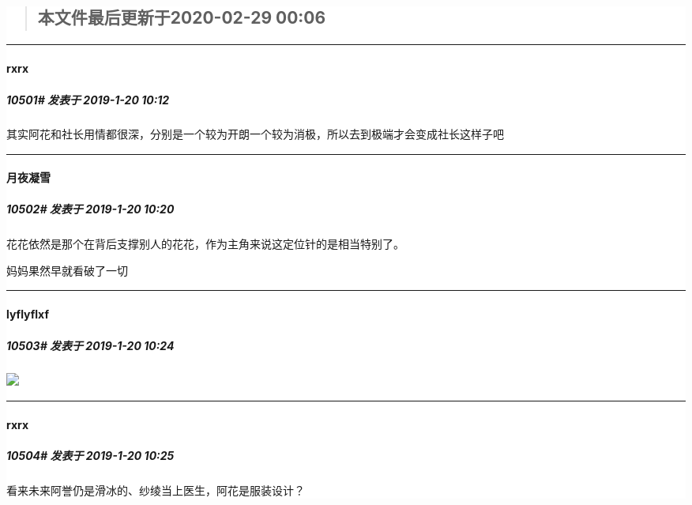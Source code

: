 > ## **本文件最后更新于2020-02-29 00:06** 



-----

####  rxrx  
##### 10501#       发表于 2019-1-20 10:12




其实阿花和社长用情都很深，分别是一个较为开朗一个较为消极，所以去到极端才会变成社长这样子吧







-----

####  月夜凝雪  
##### 10502#       发表于 2019-1-20 10:20




花花依然是那个在背后支撑别人的花花，作为主角来说这定位针的是相当特别了。


妈妈果然早就看破了一切







-----

####  lyflyflxf  
##### 10503#       发表于 2019-1-20 10:24



<img src="https://i.loli.net/2019/01/20/5c43dbef6c47e.jpg" referrerpolicy="no-referrer">







-----

####  rxrx  
##### 10504#       发表于 2019-1-20 10:25




看来未来阿誉仍是滑冰的、纱绫当上医生，阿花是服装设计？







